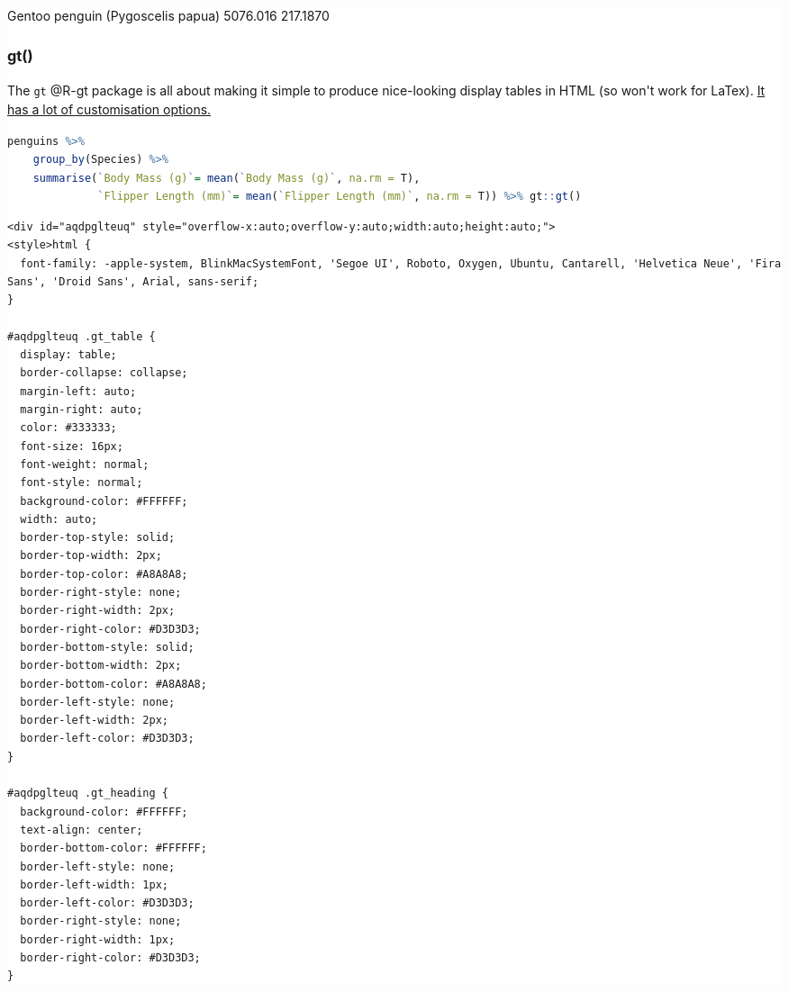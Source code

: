   <tr>
   <td style="text-align:left;"> Gentoo penguin (Pygoscelis papua) </td>
   <td style="text-align:right;"> 5076.016 </td>
   <td style="text-align:right;"> 217.1870 </td>
  </tr>
</tbody>
</table>

### gt()

The `gt` @R-gt package is all about making it simple to produce nice-looking display tables in HTML (so won't work for LaTex). [It has a lot of customisation options.](https://gt.rstudio.com/index.html) 


```r
penguins %>% 
    group_by(Species) %>% 
    summarise(`Body Mass (g)`= mean(`Body Mass (g)`, na.rm = T),
              `Flipper Length (mm)`= mean(`Flipper Length (mm)`, na.rm = T)) %>% gt::gt()
```

```{=html}
<div id="aqdpglteuq" style="overflow-x:auto;overflow-y:auto;width:auto;height:auto;">
<style>html {
  font-family: -apple-system, BlinkMacSystemFont, 'Segoe UI', Roboto, Oxygen, Ubuntu, Cantarell, 'Helvetica Neue', 'Fira Sans', 'Droid Sans', Arial, sans-serif;
}

#aqdpglteuq .gt_table {
  display: table;
  border-collapse: collapse;
  margin-left: auto;
  margin-right: auto;
  color: #333333;
  font-size: 16px;
  font-weight: normal;
  font-style: normal;
  background-color: #FFFFFF;
  width: auto;
  border-top-style: solid;
  border-top-width: 2px;
  border-top-color: #A8A8A8;
  border-right-style: none;
  border-right-width: 2px;
  border-right-color: #D3D3D3;
  border-bottom-style: solid;
  border-bottom-width: 2px;
  border-bottom-color: #A8A8A8;
  border-left-style: none;
  border-left-width: 2px;
  border-left-color: #D3D3D3;
}

#aqdpglteuq .gt_heading {
  background-color: #FFFFFF;
  text-align: center;
  border-bottom-color: #FFFFFF;
  border-left-style: none;
  border-left-width: 1px;
  border-left-color: #D3D3D3;
  border-right-style: none;
  border-right-width: 1px;
  border-right-color: #D3D3D3;
}

```